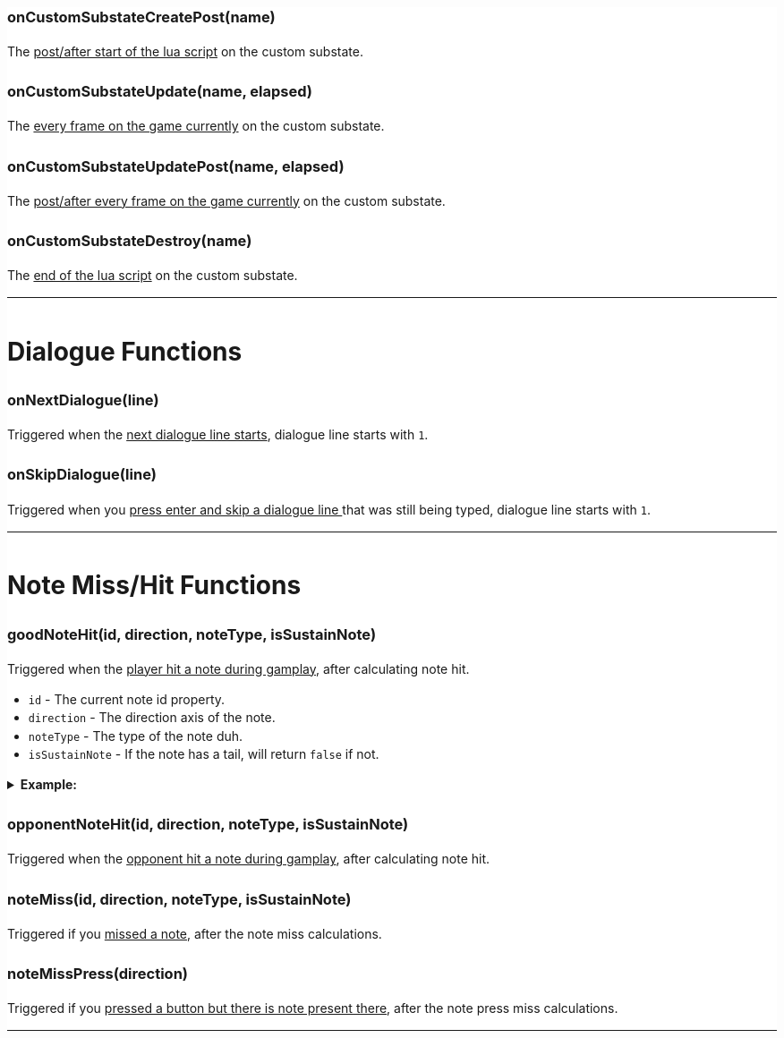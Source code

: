 ### onCustomSubstateCreatePost(name)
The <ins>post/after start of the lua script</ins> on the custom substate.

### onCustomSubstateUpdate(name, elapsed)
The <ins>every frame on the game currently</ins> on the custom substate.

### onCustomSubstateUpdatePost(name, elapsed)
The <ins>post/after every frame on the game currently</ins> on the custom substate.

### onCustomSubstateDestroy(name)
The <ins>end of the lua script</ins> on the custom substate. 

***

# Dialogue Functions
### onNextDialogue(line)
Triggered when the <ins>next dialogue line starts</ins>, dialogue line starts with `1`.

### onSkipDialogue(line)
Triggered when you <ins>press enter and skip a dialogue line </ins>that was still being typed, dialogue line starts with `1`.

***

# Note Miss/Hit Functions
### goodNoteHit(id, direction, noteType, isSustainNote)
Triggered when the <ins>player hit a note during gamplay</ins>, after calculating note hit.

- `id` - The current note id property.
- `direction` - The direction axis of the note.
- `noteType` - The type of the note duh.
- `isSustainNote` - If the note has a tail, will return `false` if not.

<details><summary><b>Example:</b></summary></details>

### opponentNoteHit(id, direction, noteType, isSustainNote)
Triggered when the <ins>opponent hit a note during gamplay</ins>, after calculating note hit.

### noteMiss(id, direction, noteType, isSustainNote)
Triggered if you <ins>missed a note</ins>, after the note miss calculations.

### noteMissPress(direction)
Triggered if you <ins>pressed a button but there is note present there</ins>, after the note press miss calculations.

***
